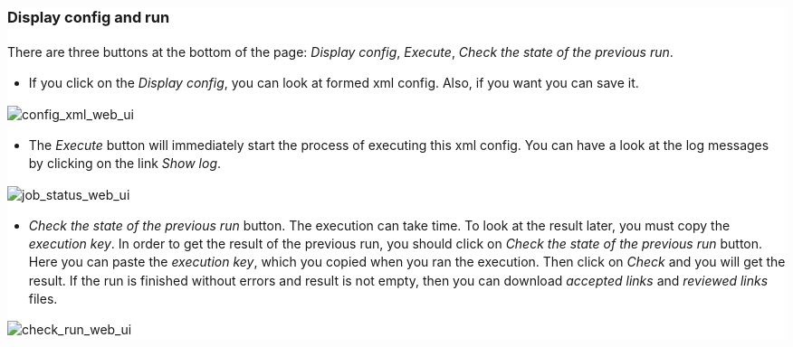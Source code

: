 ### Display config and run
There are three buttons at the bottom of the page: *Display config*, *Execute*, *Check the state of the previous run*.  
* If you click on the *Display config*, you can look at formed xml config. Also, if you want you can save it.
<img src="./imagesimages/config_xml_web_ui.png" width="500" alt ="config_xml_web_ui">  

* The *Execute* button will immediately start the process of executing this xml config. You can have a look at the log messages by clicking on the link *Show log*.

<img src="./imagesimages/job_status_web_ui.png" width="400" alt ="job_status_web_ui">  
  
* *Check the state of the previous run* button. The execution can take time. To look at the result later, you must copy the *execution key*.
In order to get the result of the previous run, you should click on *Check the state of the previous run* button. Here you can paste the *execution key*, which you copied when you ran the execution. Then click on *Check* and you will get the result. If the run is finished without errors and result is not empty, then you can download *accepted links* and *reviewed links* files.  
  
<img src="./imagesimages/check_run_web_ui.png" width="400" alt ="check_run_web_ui"> 